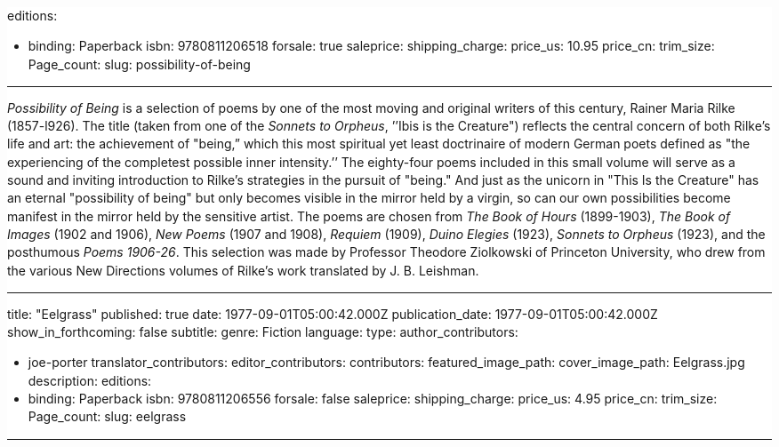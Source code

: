 editions:
  - binding: Paperback
    isbn: 9780811206518
    forsale: true
    saleprice:
    shipping_charge:
    price_us: 10.95
    price_cn:
    trim_size:
    Page_count:
slug: possibility-of-being
---

_Possibility of Being_ is a selection of poems by one of the most moving and original writers of this century, Rainer Maria Rilke (1857-l926). The title (taken from one of the _Sonnets to Orpheus_, ’’Ibis is the Creature") reflects the central concern of both Rilke’s life and art: the achievement of "being,” which this most spiritual yet least doctrinaire of modern German poets defined as "the experiencing of the completest possible inner intensity.’’ The eighty-four poems included in this small volume will serve as a sound and inviting introduction to Rilke’s strategies in the pursuit of "being." And just as the unicorn in "This Is the Creature" has an eternal "possibility of being" but only becomes visible in the mirror held by a virgin, so can our own possibilities become manifest in the mirror held by the sensitive artist. The poems are chosen from _The Book of Hours_ (1899-1903), _The Book of Images_ (1902 and 1906), _New Poems_ (1907 and 1908), _Requiem_ (1909), _Duino Elegies_ (1923), _Sonnets to Orpheus_ (1923), and the posthumous _Poems 1906-26_. This selection was made by Professor Theodore Ziolkowski of Princeton University, who drew from the various New Directions volumes of Rilke’s work translated by J. B. Leishman.

---
title: "Eelgrass"
published: true
date: 1977-09-01T05:00:42.000Z
publication_date: 1977-09-01T05:00:42.000Z
show_in_forthcoming: false
subtitle:
genre: Fiction
language:
type:
author_contributors:
  - joe-porter
translator_contributors:
editor_contributors:
contributors:
featured_image_path:
cover_image_path: Eelgrass.jpg
description:
editions:
  - binding: Paperback
    isbn: 9780811206556
    forsale: false
    saleprice:
    shipping_charge:
    price_us: 4.95
    price_cn:
    trim_size:
    Page_count:
slug: eelgrass
---
